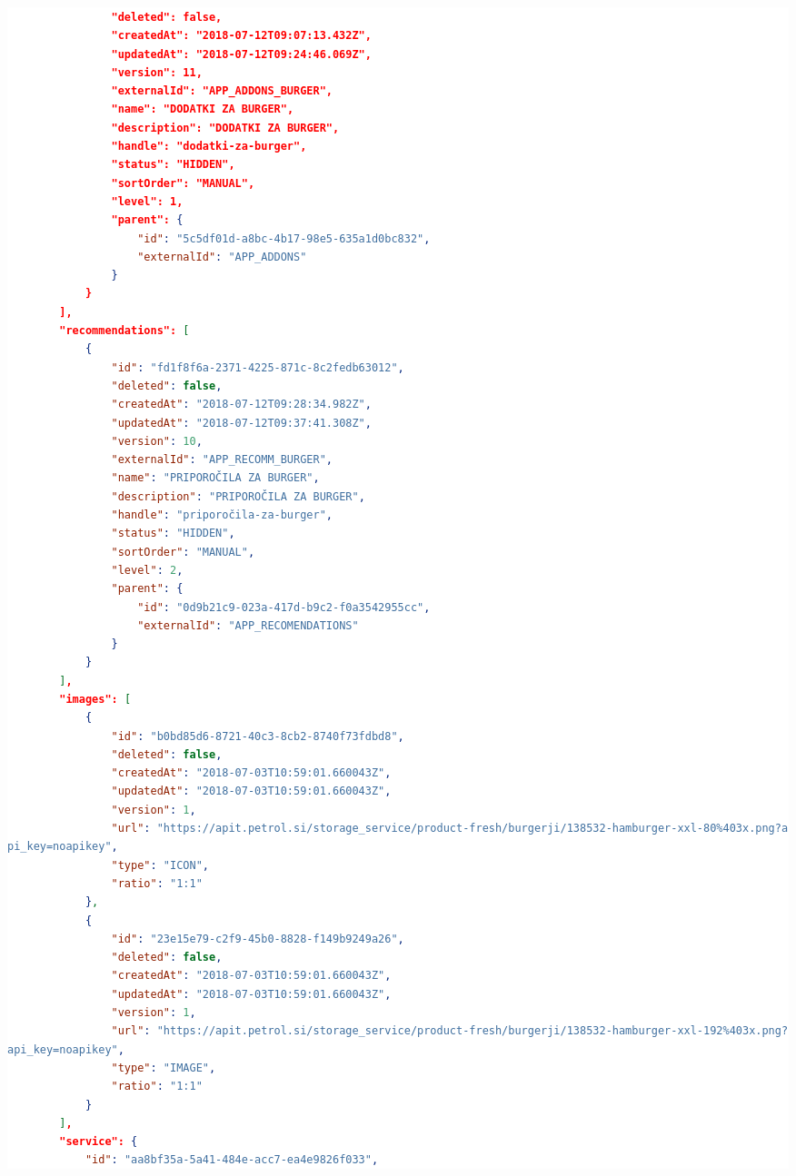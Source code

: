 ```json
                "deleted": false,
                "createdAt": "2018-07-12T09:07:13.432Z",
                "updatedAt": "2018-07-12T09:24:46.069Z",
                "version": 11,
                "externalId": "APP_ADDONS_BURGER",
                "name": "DODATKI ZA BURGER",
                "description": "DODATKI ZA BURGER",
                "handle": "dodatki-za-burger",
                "status": "HIDDEN",
                "sortOrder": "MANUAL",
                "level": 1,
                "parent": {
                    "id": "5c5df01d-a8bc-4b17-98e5-635a1d0bc832",
                    "externalId": "APP_ADDONS"
                }
            }
        ],
        "recommendations": [
            {
                "id": "fd1f8f6a-2371-4225-871c-8c2fedb63012",
                "deleted": false,
                "createdAt": "2018-07-12T09:28:34.982Z",
                "updatedAt": "2018-07-12T09:37:41.308Z",
                "version": 10,
                "externalId": "APP_RECOMM_BURGER",
                "name": "PRIPOROČILA ZA BURGER",
                "description": "PRIPOROČILA ZA BURGER",
                "handle": "priporočila-za-burger",
                "status": "HIDDEN",
                "sortOrder": "MANUAL",
                "level": 2,
                "parent": {
                    "id": "0d9b21c9-023a-417d-b9c2-f0a3542955cc",
                    "externalId": "APP_RECOMENDATIONS"
                }
            }
        ],
        "images": [
            {
                "id": "b0bd85d6-8721-40c3-8cb2-8740f73fdbd8",
                "deleted": false,
                "createdAt": "2018-07-03T10:59:01.660043Z",
                "updatedAt": "2018-07-03T10:59:01.660043Z",
                "version": 1,
                "url": "https://apit.petrol.si/storage_service/product-fresh/burgerji/138532-hamburger-xxl-80%403x.png?api_key=noapikey",
                "type": "ICON",
                "ratio": "1:1"
            },
            {
                "id": "23e15e79-c2f9-45b0-8828-f149b9249a26",
                "deleted": false,
                "createdAt": "2018-07-03T10:59:01.660043Z",
                "updatedAt": "2018-07-03T10:59:01.660043Z",
                "version": 1,
                "url": "https://apit.petrol.si/storage_service/product-fresh/burgerji/138532-hamburger-xxl-192%403x.png?api_key=noapikey",
                "type": "IMAGE",
                "ratio": "1:1"
            }
        ],
        "service": {
            "id": "aa8bf35a-5a41-484e-acc7-ea4e9826f033",
```